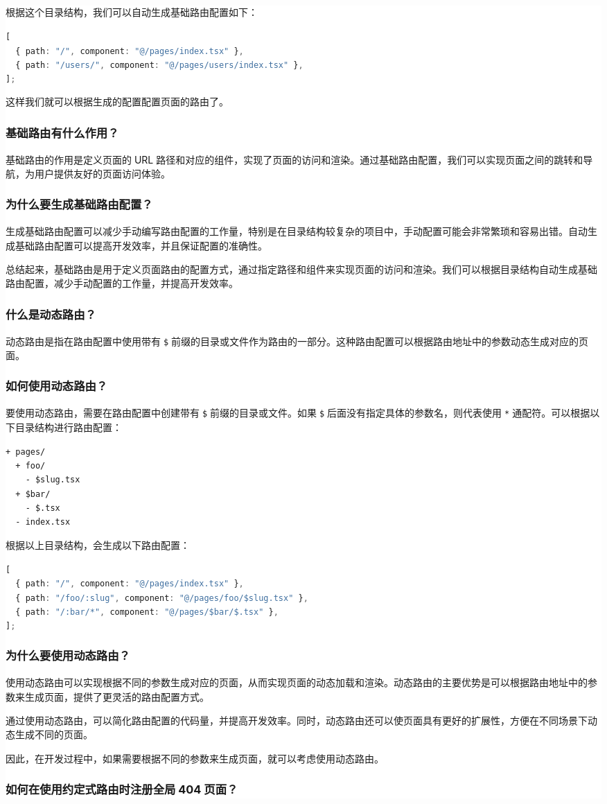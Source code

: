 根据这个目录结构，我们可以自动生成基础路由配置如下：

```ts
[
  { path: "/", component: "@/pages/index.tsx" },
  { path: "/users/", component: "@/pages/users/index.tsx" },
];
```

这样我们就可以根据生成的配置配置页面的路由了。

### 基础路由有什么作用？

基础路由的作用是定义页面的 URL 路径和对应的组件，实现了页面的访问和渲染。通过基础路由配置，我们可以实现页面之间的跳转和导航，为用户提供友好的页面访问体验。

### 为什么要生成基础路由配置？

生成基础路由配置可以减少手动编写路由配置的工作量，特别是在目录结构较复杂的项目中，手动配置可能会非常繁琐和容易出错。自动生成基础路由配置可以提高开发效率，并且保证配置的准确性。

总结起来，基础路由是用于定义页面路由的配置方式，通过指定路径和组件来实现页面的访问和渲染。我们可以根据目录结构自动生成基础路由配置，减少手动配置的工作量，并提高开发效率。

### 什么是动态路由？

动态路由是指在路由配置中使用带有 `$` 前缀的目录或文件作为路由的一部分。这种路由配置可以根据路由地址中的参数动态生成对应的页面。

### 如何使用动态路由？

要使用动态路由，需要在路由配置中创建带有 `$` 前缀的目录或文件。如果 `$` 后面没有指定具体的参数名，则代表使用 `*` 通配符。可以根据以下目录结构进行路由配置：

```
+ pages/
  + foo/
    - $slug.tsx
  + $bar/
    - $.tsx
  - index.tsx
```

根据以上目录结构，会生成以下路由配置：

```ts
[
  { path: "/", component: "@/pages/index.tsx" },
  { path: "/foo/:slug", component: "@/pages/foo/$slug.tsx" },
  { path: "/:bar/*", component: "@/pages/$bar/$.tsx" },
];
```

### 为什么要使用动态路由？

使用动态路由可以实现根据不同的参数生成对应的页面，从而实现页面的动态加载和渲染。动态路由的主要优势是可以根据路由地址中的参数来生成页面，提供了更灵活的路由配置方式。

通过使用动态路由，可以简化路由配置的代码量，并提高开发效率。同时，动态路由还可以使页面具有更好的扩展性，方便在不同场景下动态生成不同的页面。

因此，在开发过程中，如果需要根据不同的参数来生成页面，就可以考虑使用动态路由。

### 如何在使用约定式路由时注册全局 404 页面？
